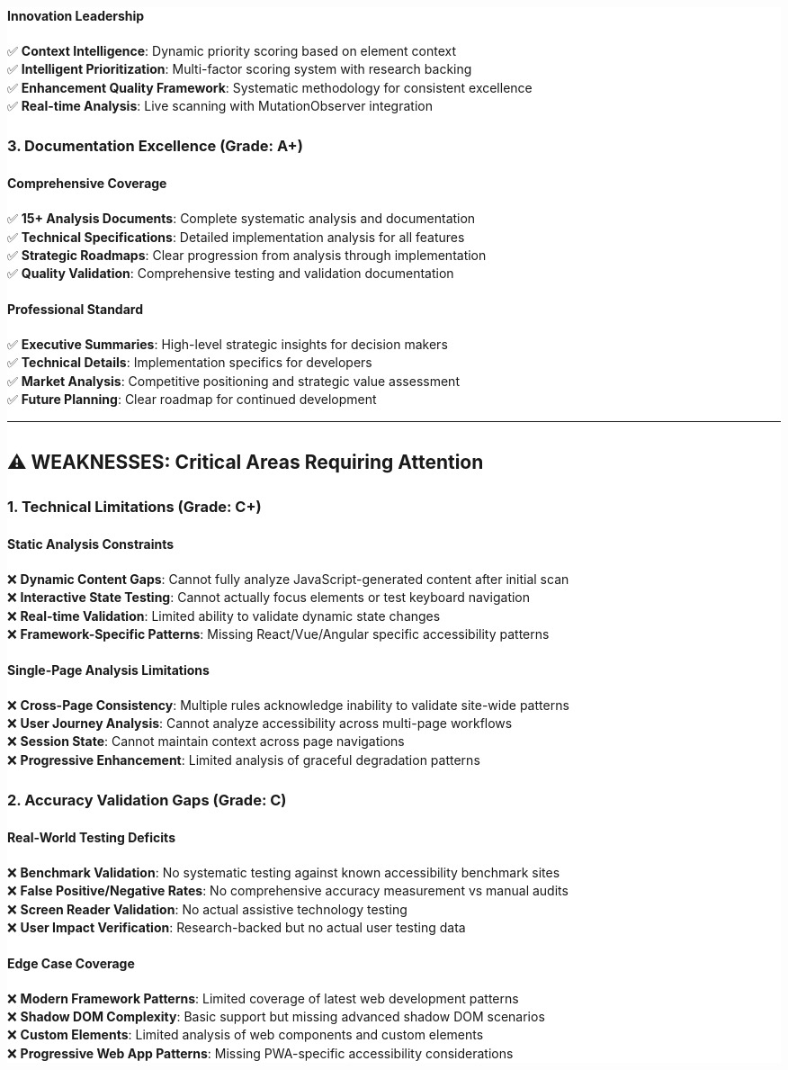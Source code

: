#### **Innovation Leadership**
✅ **Context Intelligence**: Dynamic priority scoring based on element context  
✅ **Intelligent Prioritization**: Multi-factor scoring system with research backing  
✅ **Enhancement Quality Framework**: Systematic methodology for consistent excellence  
✅ **Real-time Analysis**: Live scanning with MutationObserver integration  

### **3. Documentation Excellence (Grade: A+)**

#### **Comprehensive Coverage**
✅ **15+ Analysis Documents**: Complete systematic analysis and documentation  
✅ **Technical Specifications**: Detailed implementation analysis for all features  
✅ **Strategic Roadmaps**: Clear progression from analysis through implementation  
✅ **Quality Validation**: Comprehensive testing and validation documentation  

#### **Professional Standard**
✅ **Executive Summaries**: High-level strategic insights for decision makers  
✅ **Technical Details**: Implementation specifics for developers  
✅ **Market Analysis**: Competitive positioning and strategic value assessment  
✅ **Future Planning**: Clear roadmap for continued development  

---

## ⚠️ **WEAKNESSES: Critical Areas Requiring Attention**

### **1. Technical Limitations (Grade: C+)**

#### **Static Analysis Constraints**
❌ **Dynamic Content Gaps**: Cannot fully analyze JavaScript-generated content after initial scan  
❌ **Interactive State Testing**: Cannot actually focus elements or test keyboard navigation  
❌ **Real-time Validation**: Limited ability to validate dynamic state changes  
❌ **Framework-Specific Patterns**: Missing React/Vue/Angular specific accessibility patterns  

#### **Single-Page Analysis Limitations**
❌ **Cross-Page Consistency**: Multiple rules acknowledge inability to validate site-wide patterns  
❌ **User Journey Analysis**: Cannot analyze accessibility across multi-page workflows  
❌ **Session State**: Cannot maintain context across page navigations  
❌ **Progressive Enhancement**: Limited analysis of graceful degradation patterns  

### **2. Accuracy Validation Gaps (Grade: C)**

#### **Real-World Testing Deficits**
❌ **Benchmark Validation**: No systematic testing against known accessibility benchmark sites  
❌ **False Positive/Negative Rates**: No comprehensive accuracy measurement vs manual audits  
❌ **Screen Reader Validation**: No actual assistive technology testing  
❌ **User Impact Verification**: Research-backed but no actual user testing data  

#### **Edge Case Coverage**
❌ **Modern Framework Patterns**: Limited coverage of latest web development patterns  
❌ **Shadow DOM Complexity**: Basic support but missing advanced shadow DOM scenarios  
❌ **Custom Elements**: Limited analysis of web components and custom elements  
❌ **Progressive Web App Patterns**: Missing PWA-specific accessibility considerations  
